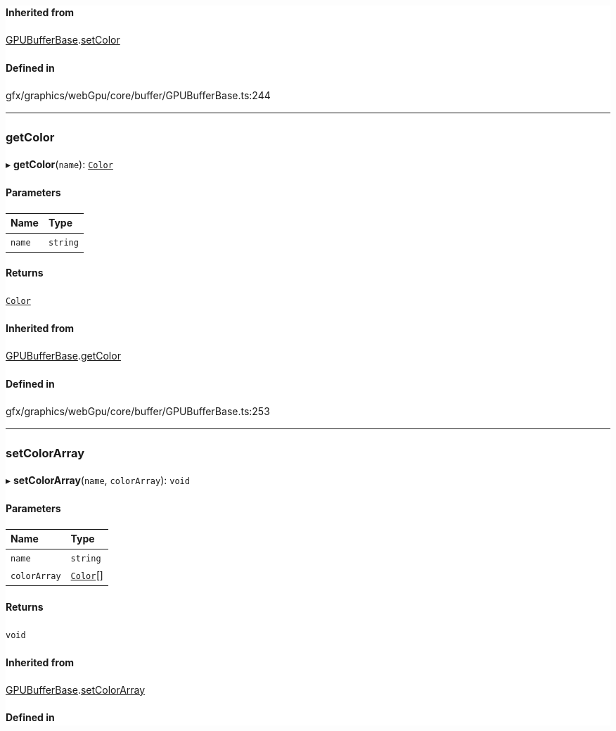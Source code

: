 #### Inherited from

[GPUBufferBase](GPUBufferBase.md).[setColor](GPUBufferBase.md#setcolor)

#### Defined in

gfx/graphics/webGpu/core/buffer/GPUBufferBase.ts:244

___

### getColor

▸ **getColor**(`name`): [`Color`](Color.md)

#### Parameters

| Name | Type |
| :------ | :------ |
| `name` | `string` |

#### Returns

[`Color`](Color.md)

#### Inherited from

[GPUBufferBase](GPUBufferBase.md).[getColor](GPUBufferBase.md#getcolor)

#### Defined in

gfx/graphics/webGpu/core/buffer/GPUBufferBase.ts:253

___

### setColorArray

▸ **setColorArray**(`name`, `colorArray`): `void`

#### Parameters

| Name | Type |
| :------ | :------ |
| `name` | `string` |
| `colorArray` | [`Color`](Color.md)[] |

#### Returns

`void`

#### Inherited from

[GPUBufferBase](GPUBufferBase.md).[setColorArray](GPUBufferBase.md#setcolorarray)

#### Defined in
